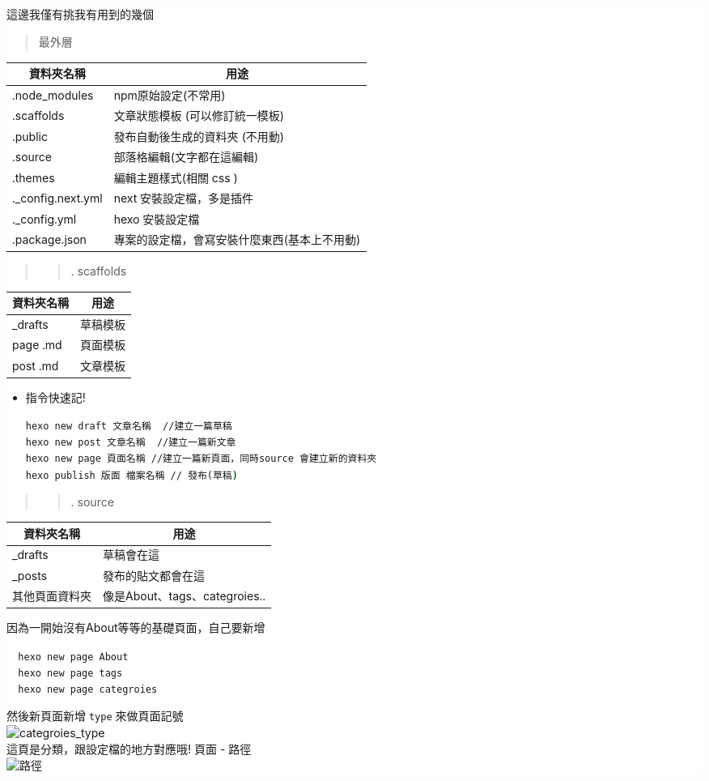 
這邊我僅有挑我有用到的幾個  

>  最外層  

| **資料夾名稱**    | **用途**                                     |
| ----------------- | -------------------------------------------- |
| .node_modules     | npm原始設定(不常用)                          |
| .scaffolds        | 文章狀態模板 (可以修訂統一模板)              |
| .public           | 發布自動後生成的資料夾 (不用動)              |
| .source           | 部落格編輯(文字都在這編輯)                   |
| .themes           | 編輯主題樣式(相關 css )                      |
| ._config.next.yml | next 安裝設定檔，多是插件                    |
| ._config.yml      | hexo 安裝設定檔                              |
| .package.json     | 專案的設定檔，會寫安裝什麼東西(基本上不用動) |

>> . scaffolds

| **資料夾名稱** | **用途** |
| -------------- | -------- |
| _drafts        | 草稿模板 |
| page .md       | 頁面模板 |
| post .md       | 文章模板 |


- 指令快速記!   
    
    ``` cmd 
    hexo new draft 文章名稱  //建立一篇草稿  
    hexo new post 文章名稱  //建立一篇新文章  
    hexo new page 頁面名稱 //建立一篇新頁面，同時source 會建立新的資料夾  
    hexo publish 版面 檔案名稱 // 發布(草稿)  
    ```  

>> . source

| **資料夾名稱** | **用途**                      |
| -------------- | ----------------------------- |
| _drafts        | 草稿會在這                    |
| _posts         | 發布的貼文都會在這            |
| 其他頁面資料夾 | 像是About、tags、categroies.. |


因為一開始沒有About等等的基礎頁面，自己要新增  
  ``` cmd
    hexo new page About  
    hexo new page tags 
    hexo new page categroies 
  ```  
然後新頁面新增 `type` 來做頁面記號  
![categroies_type](https://chi01pap001files.storage.live.com/y4mUs5S3stfFRMyDXC2wenjxmYnUyrrWZLN195KoJDuBNbjDIUXcIHbvzGlPGiUiyTgjwNaoLwYAM6i881mLxbBrFsfqBSUm0CSwtIWpIcZ8psQgmom42pugcn98p5OsSHq8t7JU1GKO7NotQ-nqR1teCP-h9lS_J3AZkoZWgJ-o7187LBZXhCtg7x2BWH8ou9t?width=865&height=303&cropmode=none)  
這頁是分類，跟設定檔的地方對應哦! 頁面 - 路徑      
![路徑](https://chi01pap001files.storage.live.com/y4mSHJlXGuxGrOywWFqkyu391Exl7Z_yJrwNUwZTN56tV5LPXobIEudNoPFKamiALfWJe9NbCEJmdI2PLekXQ5b67LgUGmQurJ8LEta7IHg3crrFvX8YfLeVZ-zTllPrB9b88o6RngYO2tbAoyjmtBFF1Fq5YxN-BnGO1Q-4DaX4Lt8H4X_apXvACFiKuR515oO?width=715&height=1510&cropmode=none)  
